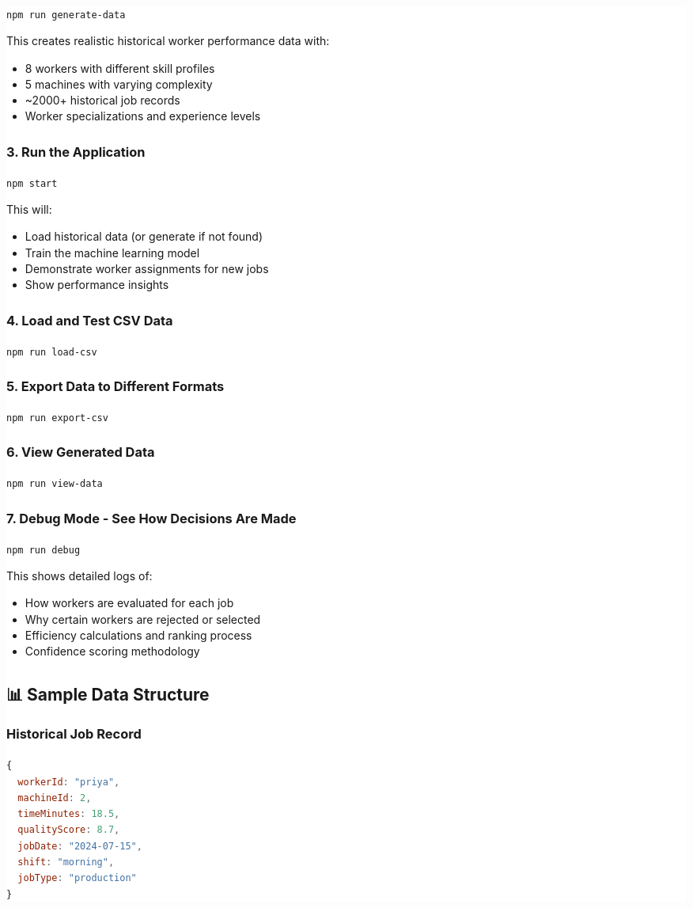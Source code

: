 ```bash
npm run generate-data
```

This creates realistic historical worker performance data with:
- 8 workers with different skill profiles
- 5 machines with varying complexity
- ~2000+ historical job records
- Worker specializations and experience levels

### 3. Run the Application

```bash
npm start
```

This will:
- Load historical data (or generate if not found)
- Train the machine learning model
- Demonstrate worker assignments for new jobs
- Show performance insights

### 4. Load and Test CSV Data

```bash
npm run load-csv
```

### 5. Export Data to Different Formats

```bash
npm run export-csv
```

### 6. View Generated Data

```bash
npm run view-data
```

### 7. Debug Mode - See How Decisions Are Made

```bash
npm run debug
```

This shows detailed logs of:
- How workers are evaluated for each job
- Why certain workers are rejected or selected  
- Efficiency calculations and ranking process
- Confidence scoring methodology

## 📊 Sample Data Structure

### Historical Job Record
```javascript
{
  workerId: "priya",
  machineId: 2,
  timeMinutes: 18.5,
  qualityScore: 8.7,
  jobDate: "2024-07-15",
  shift: "morning",
  jobType: "production"
}
```
